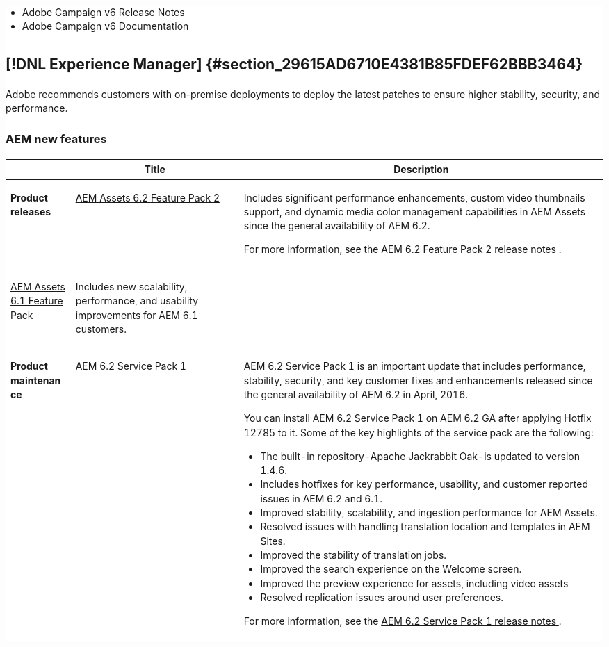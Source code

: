 * [Adobe Campaign v6 Release Notes](https://docs.campaign.adobe.com/doc/AC6.1/en/RN.html)
* [Adobe Campaign v6 Documentation](https://docs.campaign.adobe.com/doc/AC6.1/en/home.html)

## [!DNL Experience Manager] {#section_29615AD6710E4381B85FDEF62BBB3464}

Adobe recommends customers with on-premise deployments to deploy the latest patches to ensure higher stability, security, and performance. 

### AEM new features

<table id="table_5AB641198DF34491AE6D411A9BA32B51"> 
 <thead> 
  <tr> 
   <th colname="col1" class="entry"></th> 
   <th colname="col2" class="entry"> Title </th> 
   <th colname="col3" class="entry"> Description </th> 
  </tr> 
 </thead>
 <tbody> 
  <tr> 
   <td colname="col1" morerows="1"> <p> <b>Product releases</b> </p> </td> 
   <td colname="col2"> <p> <a href="https://www.adobeaemcloud.com/content/marketplace/marketplaceProxy.html?packagePath=/content/companies/public/adobe/packages/cq620/featurepack/cq-6.2.0-featurepack-12692" format="https" scope="external"> AEM Assets 6.2 Feature Pack 2 </a> </p> </td> 
   <td colname="col3"> <p>Includes significant performance enhancements, custom video thumbnails support, and dynamic media color management capabilities in AEM Assets since the general availability of AEM 6.2. </p> <p>For more information, see the <a href="https://docs.adobe.com/content/docs/en/aem/6-2/administer/content/assets/aem-assets-6-2-feature-pack-2.html" format="https" scope="external"> AEM 6.2 Feature Pack 2 release notes </a>. </p> </td> 
  </tr> 
  <tr> 
   <td colname="col2"> <p> <a href="https://www.adobeaemcloud.com/content/marketplace/marketplaceProxy.html?packagePath=/content/companies/public/adobe/packages/cq610/featurepack/cq-6.1.0-featurepack-12954" format="https" scope="external"> AEM Assets 6.1 Feature Pack </a> </p> </td> 
   <td colname="col3"> <p>Includes new scalability, performance, and usability improvements for AEM 6.1 customers. </p> </td> 
  </tr> 
  <tr> 
   <td colname="col1" morerows="1"> <p> <b>Product maintenance</b> </p> </td> 
   <td colname="col2"> <p>AEM 6.2 Service Pack 1 </p> </td> 
   <td colname="col3"> <p>AEM 6.2 Service Pack 1 is an important update that includes performance, stability, security, and key customer fixes and enhancements released since the general availability of AEM 6.2 in April, 2016. </p> <p>You can install AEM 6.2 Service Pack 1 on AEM 6.2 GA after applying Hotfix 12785 to it. Some of the key highlights of the service pack are the following: </p> <p> 
     <ul id="ul_7BC5F73142874ECA995512011C03D80B"> 
      <li id="li_67E8F4C357B944E89ED7BD2CCA6C93C0">The built-in repository-Apache Jackrabbit Oak-is updated to version 1.4.6. </li> 
      <li id="li_09FE7A3CC7DD4866B5DE43AC60A7BDF4"> Includes hotfixes for key performance, usability, and customer reported issues in AEM 6.2 and 6.1. </li> 
      <li id="li_7EF12EE4C3734658B565AA9848D67F9C"> Improved stability, scalability, and ingestion performance for AEM Assets. </li> 
      <li id="li_7989F32A4B994AF3A8EC2E70165045E1"> Resolved issues with handling translation location and templates in AEM Sites. </li> 
      <li id="li_40F9323A32A5414489F3AB9C1EF7DC94"> Improved the stability of translation jobs. </li> 
      <li id="li_2FBF5AAB7FC54B7A8E122769F3913EA0"> Improved the search experience on the Welcome screen. </li> 
      <li id="li_C9AE2704BDFB44EFA53F1593051E0E9A"> Improved the preview experience for assets, including video assets </li> 
      <li id="li_D1D711181D22402D9105E405F2B2E530"> Resolved replication issues around user preferences. </li> 
     </ul> </p> <p>For more information, see the <a href="https://docs.adobe.com/docs/en/aem/6-2/release-notes/sp1.html" format="https" scope="external"> AEM 6.2 Service Pack 1 release notes </a>. </p> </td> 